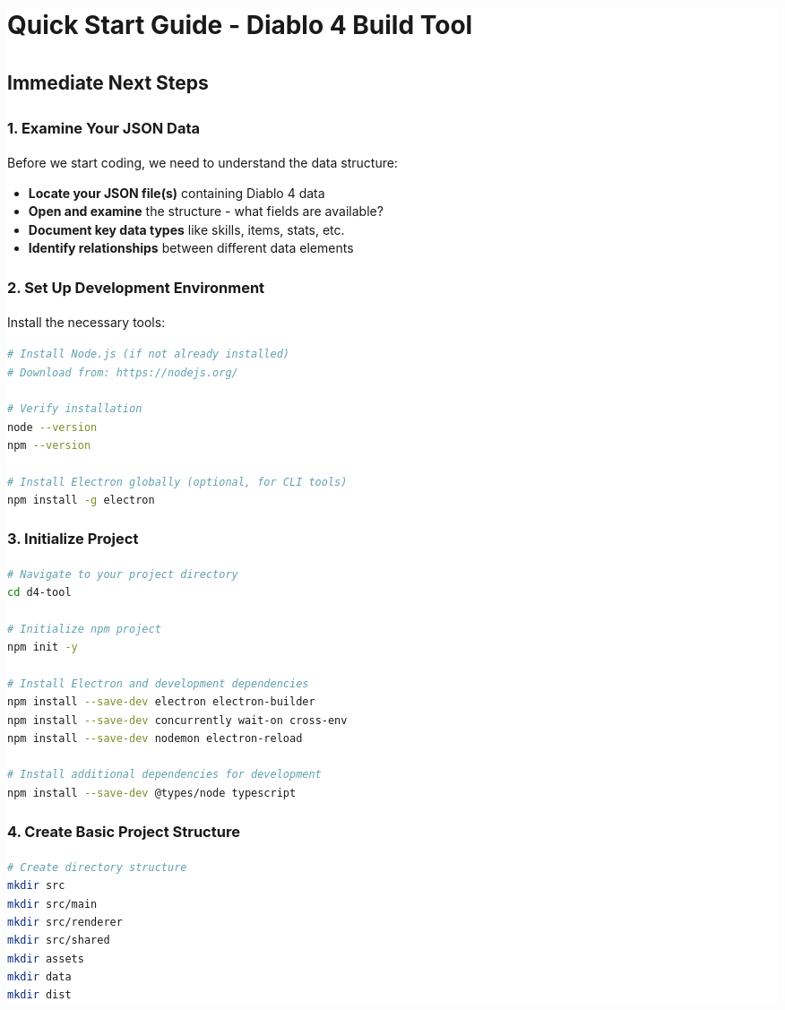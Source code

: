 # Quick Start Guide - Diablo 4 Build Tool

## Immediate Next Steps

### 1. Examine Your JSON Data
Before we start coding, we need to understand the data structure:

- **Locate your JSON file(s)** containing Diablo 4 data
- **Open and examine** the structure - what fields are available?
- **Document key data types** like skills, items, stats, etc.
- **Identify relationships** between different data elements

### 2. Set Up Development Environment
Install the necessary tools:

```bash
# Install Node.js (if not already installed)
# Download from: https://nodejs.org/

# Verify installation
node --version
npm --version

# Install Electron globally (optional, for CLI tools)
npm install -g electron
```

### 3. Initialize Project
```bash
# Navigate to your project directory
cd d4-tool

# Initialize npm project
npm init -y

# Install Electron and development dependencies
npm install --save-dev electron electron-builder
npm install --save-dev concurrently wait-on cross-env
npm install --save-dev nodemon electron-reload

# Install additional dependencies for development
npm install --save-dev @types/node typescript
```

### 4. Create Basic Project Structure
```bash
# Create directory structure
mkdir src
mkdir src/main
mkdir src/renderer
mkdir src/shared
mkdir assets
mkdir data
mkdir dist
```
